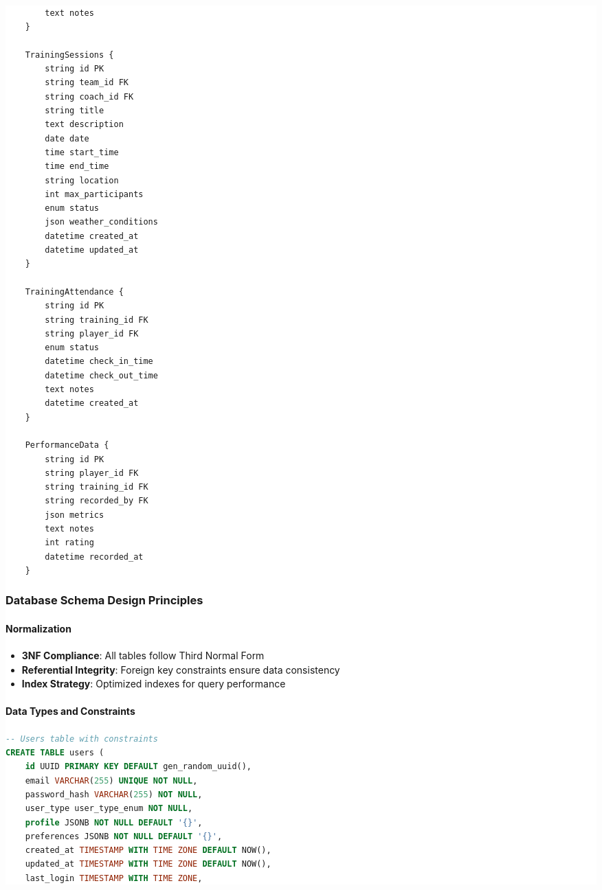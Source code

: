 ```mermaid
        text notes
    }
    
    TrainingSessions {
        string id PK
        string team_id FK
        string coach_id FK
        string title
        text description
        date date
        time start_time
        time end_time
        string location
        int max_participants
        enum status
        json weather_conditions
        datetime created_at
        datetime updated_at
    }
    
    TrainingAttendance {
        string id PK
        string training_id FK
        string player_id FK
        enum status
        datetime check_in_time
        datetime check_out_time
        text notes
        datetime created_at
    }
    
    PerformanceData {
        string id PK
        string player_id FK
        string training_id FK
        string recorded_by FK
        json metrics
        text notes
        int rating
        datetime recorded_at
    }
```

### Database Schema Design Principles

#### Normalization
- **3NF Compliance**: All tables follow Third Normal Form
- **Referential Integrity**: Foreign key constraints ensure data consistency
- **Index Strategy**: Optimized indexes for query performance

#### Data Types and Constraints
```sql
-- Users table with constraints
CREATE TABLE users (
    id UUID PRIMARY KEY DEFAULT gen_random_uuid(),
    email VARCHAR(255) UNIQUE NOT NULL,
    password_hash VARCHAR(255) NOT NULL,
    user_type user_type_enum NOT NULL,
    profile JSONB NOT NULL DEFAULT '{}',
    preferences JSONB NOT NULL DEFAULT '{}',
    created_at TIMESTAMP WITH TIME ZONE DEFAULT NOW(),
    updated_at TIMESTAMP WITH TIME ZONE DEFAULT NOW(),
    last_login TIMESTAMP WITH TIME ZONE,
```